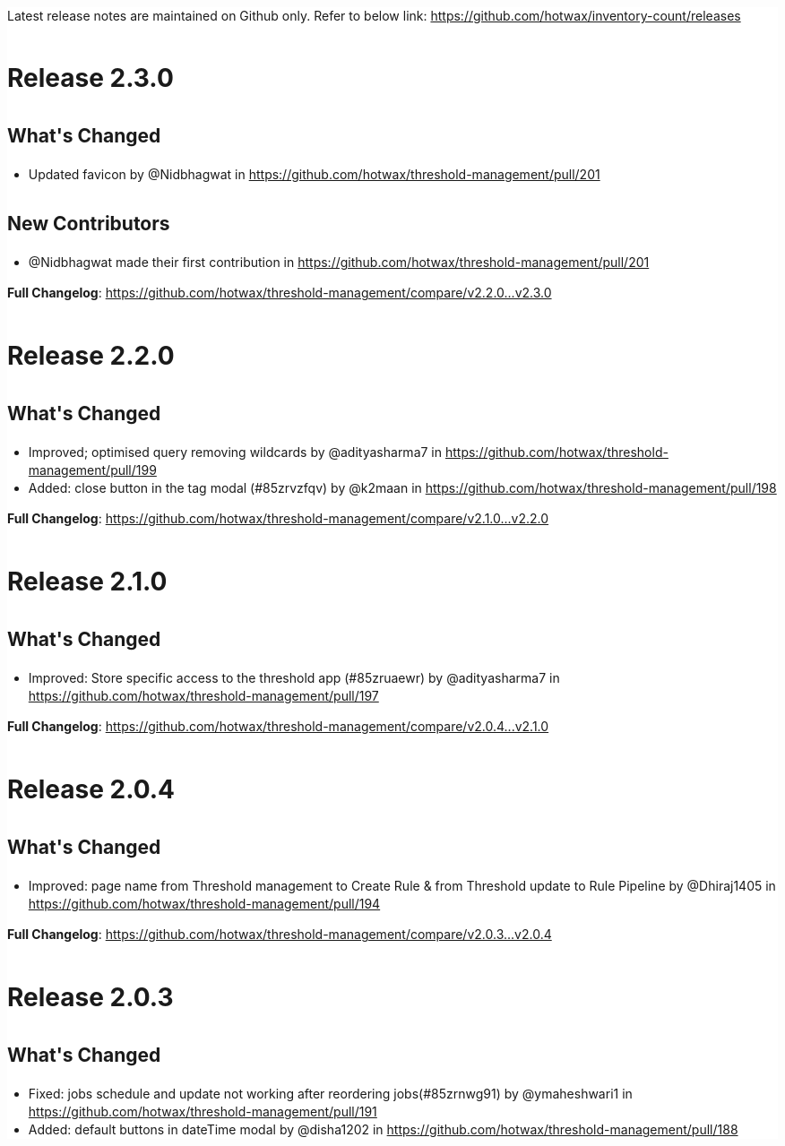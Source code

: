 Latest release notes are maintained on Github only. Refer to below link:
https://github.com/hotwax/inventory-count/releases

# Release 2.3.0

## What's Changed
* Updated favicon by @Nidbhagwat in https://github.com/hotwax/threshold-management/pull/201

## New Contributors
* @Nidbhagwat made their first contribution in https://github.com/hotwax/threshold-management/pull/201

**Full Changelog**: https://github.com/hotwax/threshold-management/compare/v2.2.0...v2.3.0

# Release 2.2.0
## What's Changed
* Improved; optimised query removing wildcards by @adityasharma7 in https://github.com/hotwax/threshold-management/pull/199
* Added: close button in the tag modal (#85zrvzfqv) by @k2maan in https://github.com/hotwax/threshold-management/pull/198


**Full Changelog**: https://github.com/hotwax/threshold-management/compare/v2.1.0...v2.2.0

# Release 2.1.0

## What's Changed
* Improved: Store specific access to the threshold app (#85zruaewr) by @adityasharma7 in https://github.com/hotwax/threshold-management/pull/197


**Full Changelog**: https://github.com/hotwax/threshold-management/compare/v2.0.4...v2.1.0
# Release 2.0.4

## What's Changed
* Improved: page name from Threshold management to Create Rule & from Threshold update to Rule Pipeline by @Dhiraj1405 in https://github.com/hotwax/threshold-management/pull/194


**Full Changelog**: https://github.com/hotwax/threshold-management/compare/v2.0.3...v2.0.4

# Release 2.0.3

## What's Changed
* Fixed: jobs schedule and update not working after reordering jobs(#85zrnwg91) by @ymaheshwari1 in https://github.com/hotwax/threshold-management/pull/191
* Added: default buttons in dateTime modal by @disha1202 in https://github.com/hotwax/threshold-management/pull/188
